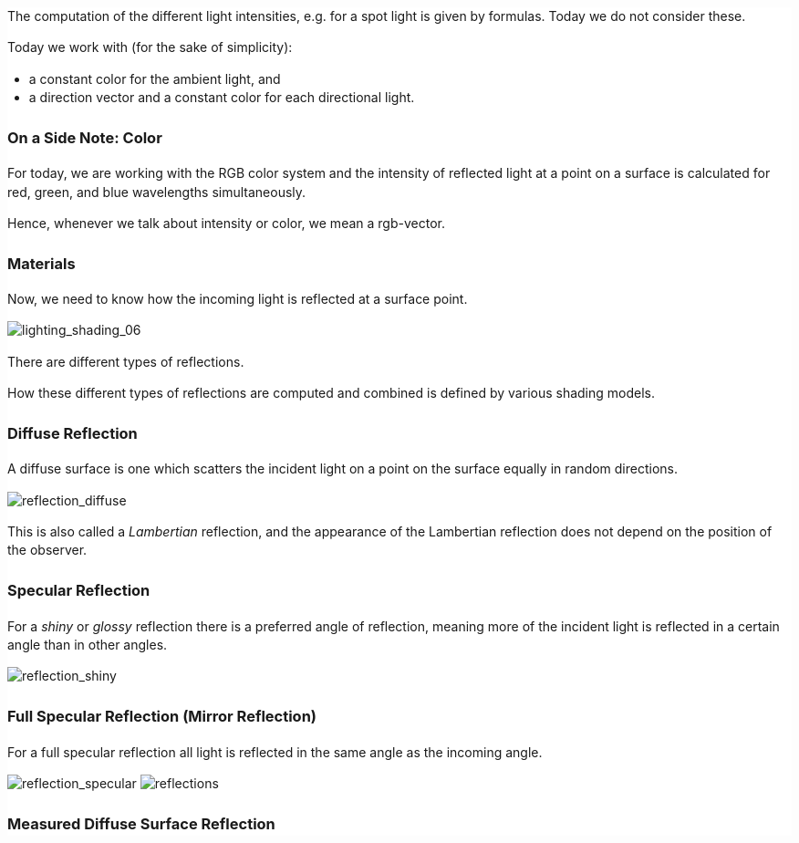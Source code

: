 The computation of the different light intensities, e.g. for a spot light is given by formulas. Today we do not consider these. 


Today we work with (for the sake of simplicity):

* a constant color for the ambient light, and
* a direction vector and a constant color for each directional light.

### On a Side Note: Color

For today, we are working with the RGB color system and the intensity of reflected light at a point on a surface is calculated for red, green, and blue wavelengths simultaneously.

Hence, whenever we talk about intensity or color, we mean a rgb-vector.


### Materials

Now, we need to know how the incoming light is reflected at a surface point.

<img src="../img/lighting_shading_06.png" alt="lighting_shading_06" style="width:60%;"> 

There are different types of reflections.

How these different types of reflections are computed and combined is defined by various shading models.


### Diffuse Reflection

A diffuse surface is one which scatters the incident light on a point on the surface equally in random directions.

<img src="../img/reflection_diffuse.png" alt="reflection_diffuse" style="width:100%;"> 

This is also called a *Lambertian* reflection, and the appearance of the Lambertian reflection does not depend on the position of the observer.

### Specular Reflection


For a *shiny* or *glossy* reflection there is a preferred angle of reflection, meaning more of the incident light is reflected in a certain angle than in other angles.

<img src="../img/reflection_shiny.png" alt="reflection_shiny" style="width:100%;"> 


### Full Specular Reflection (Mirror Reflection)

For a full specular reflection all light is reflected in the same angle as the incoming angle.

<img src="../img/reflection_specular.png" alt="reflection_specular" style="width:100%;"> 

<img src="../img/reflections.png" alt="reflections" style="width:70%;"> 

### Measured Diffuse Surface Reflection
